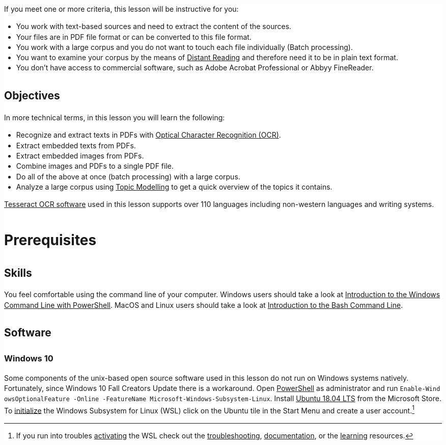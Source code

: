 If you meet one or more criteria, this lesson will be instructive for you:

  - You work with text-based sources and need to extract the content of the sources.
  - Your files are in PDF file format or can be converted to this file format.
  - You work with a large corpus and you do not want to touch each file individually (Batch processing).
  - You want to examine your corpus by the means of [Distant Reading](https://programminghistorian.org/en/lessons/?topic=distant-reading) and therefore need it to be in plain text format.
  - You don’t have access to commercial software, such as Adobe Acrobat Professional or Abbyy FineReader.

## Objectives

In more technical terms, in this lesson you will learn the following:

  - Recognize and extract texts in PDFs with [Optical Character Recognition (OCR)](https://en.wikipedia.org/wiki/Optical_character_recognition).
  - Extract embedded texts from PDFs.
  - Extract embedded images from PDFs.
  - Combine images and PDFs to a single PDF file.
  - Do all of the above at once (batch processing) with a large corpus.
  - Analyze a large corpus using [Topic Modelling](https://en.wikipedia.org/wiki/Topic_model) to get a quick overview of the topics it contains.

<div class="alert alert-info">
<a href="https://en.wikipedia.org/wiki/Tesseract_(software)">Tesseract OCR software</a> used in this lesson supports over 110 languages including non-western languages and writing systems.

</div>

# Prerequisites

## Skills

You feel comfortable using the command line of your computer. Windows users should take a look at [Introduction to the Windows Command Line with PowerShell](https://programminghistorian.org/en/lessons/intro-to-powershell). MacOS and Linux users should take a look at [Introduction to the Bash Command Line](https://programminghistorian.org/en/lessons/intro-to-bash).

## Software

### Windows 10

Some components of the unix-based open source software used in this lesson do not run on Windows systems natively. Fortunately, since Windows 10 Fall Creators Update there is a workaround. Open [PowerShell](https://docs.microsoft.com/en-us/powershell/scripting/getting-started/starting-windows-powershell) as administrator and run `Enable-WindowsOptionalFeature -Online -FeatureName Microsoft-Windows-Subsystem-Linux`. Install [Ubuntu 18.04 LTS](https://www.microsoft.com/store/apps/9N9TNGVNDL3Q) from the Microsoft Store. To [initialize](https://docs.microsoft.com/en-us/windows/wsl/initialize-distro) the Windows Subsystem for Linux (WSL) click on the Ubuntu tile in the Start Menu and create a user account.[^1]


[^1]: If you run into troubles [activating](https://docs.microsoft.com/en-us/windows/wsl/install-win10) the WSL check out the [troubleshooting](https://docs.microsoft.com/en-us/windows/wsl/troubleshooting), [documentation](https://aka.ms/wsldocs), or the [learning](https://aka.ms/learnwsl) resources.
[^2]: In the case of a larger corpus, it is advisable to carry out random sampling instead of a detailed analysis. If no text is embedded in certain files, text recognition can be run over the entire corpus. Text recognition recognizes embedded text and performs text recognition only when one is missing.
[^3]: If you still want to learn more, see Ganegedara, Thushan. “Intuitive Guide to Latent Dirichlet Allocation.” Medium, August 23, 2018. https://towardsdatascience.com/light-on-math-machine-learning-intuitive-guide-to-latent-dirichlet-allocation-437c81220158.
[^4]: Guldi, Jo. “Parliament’s Debates about Infrastructure: An Exercise in Using Dynamic Topic Models to Synthesize Historical Change.” *Technology and Culture* 60, no. 1 (2019): 1–33. https://doi.org/10.1353/tech.2019.0000.
[^5]: The fourth chapter describes in detail the history of the PDF file format and the associated socio-technological upheaval, see Gitelman, Lisa. Paper Knowledge: Toward a Media History of Documents. Durham: Duke University Press, 2014.
[^6]: Johnson, Duff. “A Technical and Cultural Assessment of the Mueller Report PDF.” *PDF Association* (blog), April 19, 2019. https://www.pdfa.org/a-technical-and-cultural-assessment-of-the-mueller-report-pdf/.
[^7]: Especially worth mentioning are the German wiki pages of the Ubuntu community about [PDF](https://wiki.ubuntuusers.de/PDF/) and [OCR](https://wiki.ubuntuusers.de/Texterkennung/). These pages contain references to free software for working with PDF files and improving text recognition. Unfortunately, there are no translations into other languages for these pages, so a translation service should be used.